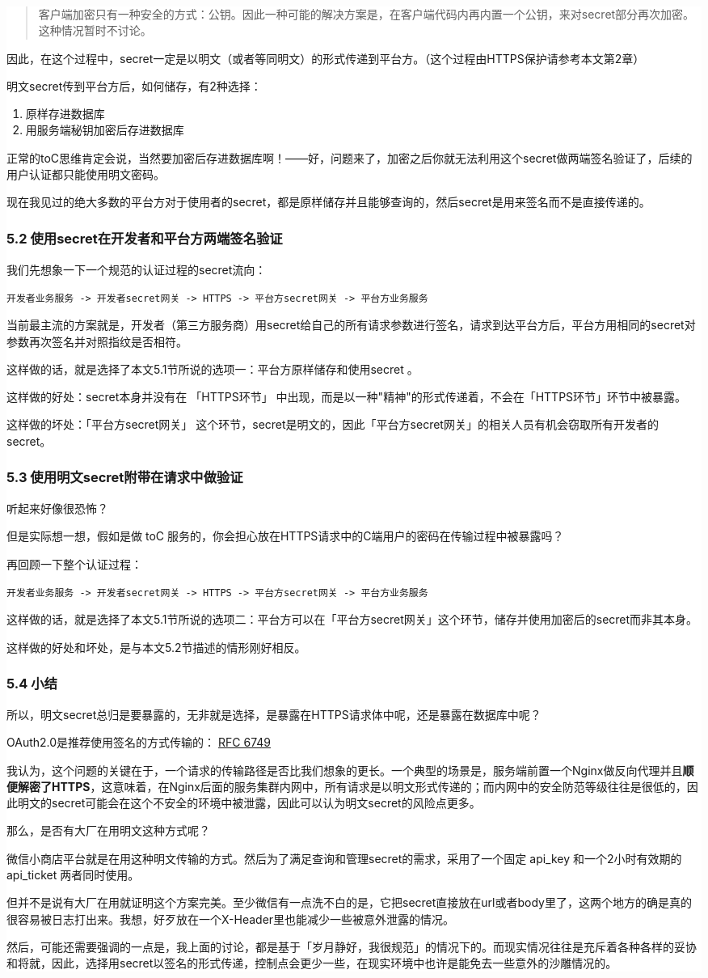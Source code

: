 > 客户端加密只有一种安全的方式：公钥。因此一种可能的解决方案是，在客户端代码内再内置一个公钥，来对secret部分再次加密。这种情况暂时不讨论。

因此，在这个过程中，secret一定是以明文（或者等同明文）的形式传递到平台方。（这个过程由HTTPS保护请参考本文第2章）

明文secret传到平台方后，如何储存，有2种选择：

1. 原样存进数据库
2. 用服务端秘钥加密后存进数据库

正常的toC思维肯定会说，当然要加密后存进数据库啊！——好，问题来了，加密之后你就无法利用这个secret做两端签名验证了，后续的用户认证都只能使用明文密码。

现在我见过的绝大多数的平台方对于使用者的secret，都是原样储存并且能够查询的，然后secret是用来签名而不是直接传递的。

### 5.2 使用secret在开发者和平台方两端签名验证

我们先想象一下一个规范的认证过程的secret流向：

```text
开发者业务服务 -> 开发者secret网关 -> HTTPS -> 平台方secret网关 -> 平台方业务服务
```

当前最主流的方案就是，开发者（第三方服务商）用secret给自己的所有请求参数进行签名，请求到达平台方后，平台方用相同的secret对参数再次签名并对照指纹是否相符。

这样做的话，就是选择了本文5.1节所说的选项一：平台方原样储存和使用secret 。

这样做的好处：secret本身并没有在 「HTTPS环节」 中出现，而是以一种"精神"的形式传递着，不会在「HTTPS环节」环节中被暴露。

这样做的坏处：「平台方secret网关」 这个环节，secret是明文的，因此「平台方secret网关」的相关人员有机会窃取所有开发者的secret。

### 5.3 使用明文secret附带在请求中做验证

听起来好像很恐怖？

但是实际想一想，假如是做 toC 服务的，你会担心放在HTTPS请求中的C端用户的密码在传输过程中被暴露吗？

再回顾一下整个认证过程：

```text
开发者业务服务 -> 开发者secret网关 -> HTTPS -> 平台方secret网关 -> 平台方业务服务
```

这样做的话，就是选择了本文5.1节所说的选项二：平台方可以在「平台方secret网关」这个环节，储存并使用加密后的secret而非其本身。

这样做的好处和坏处，是与本文5.2节描述的情形刚好相反。

### 5.4 小结

所以，明文secret总归是要暴露的，无非就是选择，是暴露在HTTPS请求体中呢，还是暴露在数据库中呢？

OAuth2.0是推荐使用签名的方式传输的： [RFC 6749](https://tools.ietf.org/html/rfc6749)

我认为，这个问题的关键在于，一个请求的传输路径是否比我们想象的更长。一个典型的场景是，服务端前置一个Nginx做反向代理并且**顺便解密了HTTPS**，这意味着，在Nginx后面的服务集群内网中，所有请求是以明文形式传递的；而内网中的安全防范等级往往是很低的，因此明文的secret可能会在这个不安全的环境中被泄露，因此可以认为明文secret的风险点更多。

那么，是否有大厂在用明文这种方式呢？

微信小商店平台就是在用这种明文传输的方式。然后为了满足查询和管理secret的需求，采用了一个固定 api_key 和一个2小时有效期的 api_ticket 两者同时使用。 

但并不是说有大厂在用就证明这个方案完美。至少微信有一点洗不白的是，它把secret直接放在url或者body里了，这两个地方的确是真的很容易被日志打出来。我想，好歹放在一个X-Header里也能减少一些被意外泄露的情况。

然后，可能还需要强调的一点是，我上面的讨论，都是基于「岁月静好，我很规范」的情况下的。而现实情况往往是充斥着各种各样的妥协和将就，因此，选择用secret以签名的形式传递，控制点会更少一些，在现实环境中也许是能免去一些意外的沙雕情况的。
